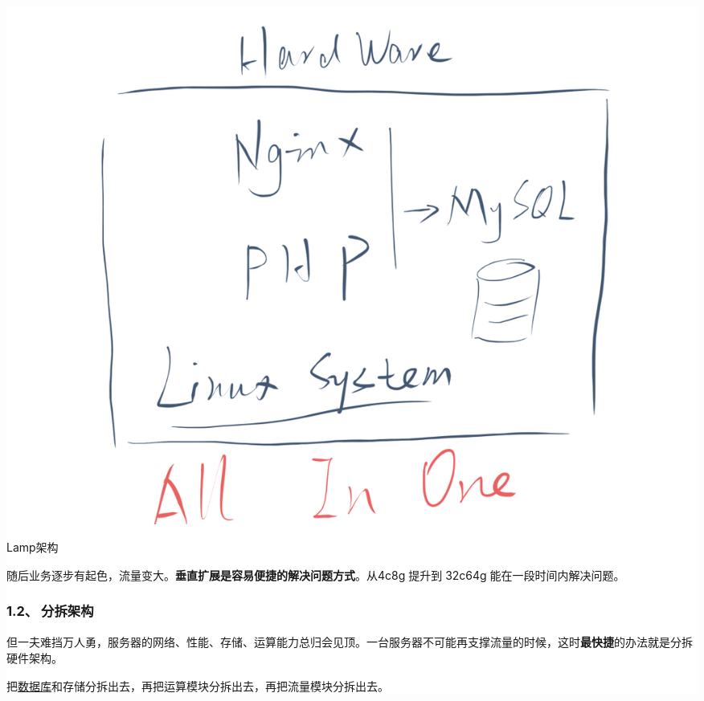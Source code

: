 ![img](assets/Untitled/1620.png)

Lamp架构

随后业务逐步有起色，流量变大。**垂直扩展是容易便捷的解决问题方式**。从4c8g 提升到  32c64g 能在一段时间内解决问题。

### **1.2、 分拆架构**

但一夫难挡万人勇，服务器的网络、性能、存储、运算能力总归会见顶。一台服务器不可能再支撑流量的时候，这时**最快捷**的办法就是分拆硬件架构。

把[数据库](https://cloud.tencent.com/solution/database?from=10680)和存储分拆出去，再把运算模块分拆出去，再把流量模块分拆出去。
